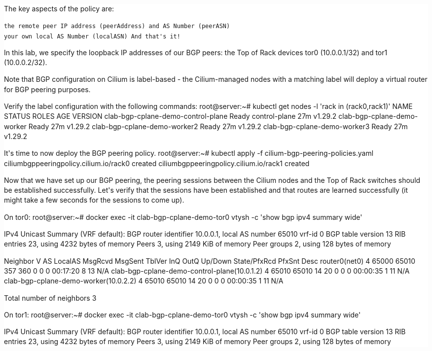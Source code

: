 
The key aspects of the policy are:

    the remote peer IP address (peerAddress) and AS Number (peerASN)
    your own local AS Number (localASN) And that's it!

In this lab, we specify the loopback IP addresses of our BGP peers: the Top of Rack devices tor0 (10.0.0.1/32) and tor1 (10.0.0.2/32).

Note that BGP configuration on Cilium is label-based - the Cilium-managed nodes with a matching label will deploy a virtual router for BGP peering purposes.

Verify the label configuration with the following commands:
root@server:~# kubectl get nodes -l 'rack in (rack0,rack1)'
NAME                                 STATUS   ROLES           AGE   VERSION
clab-bgp-cplane-demo-control-plane   Ready    control-plane   27m   v1.29.2
clab-bgp-cplane-demo-worker          Ready    <none>          27m   v1.29.2
clab-bgp-cplane-demo-worker2         Ready    <none>          27m   v1.29.2
clab-bgp-cplane-demo-worker3         Ready    <none>          27m   v1.29.2

It's time to now deploy the BGP peering policy.
root@server:~# kubectl apply -f cilium-bgp-peering-policies.yaml
ciliumbgppeeringpolicy.cilium.io/rack0 created
ciliumbgppeeringpolicy.cilium.io/rack1 created

Now that we have set up our BGP peering, the peering sessions between the Cilium nodes and the Top of Rack switches should be established successfully. Let's verify that the sessions have been established and that routes are learned successfully (it might take a few seconds for the sessions to come up).

On tor0:
root@server:~# docker exec -it clab-bgp-cplane-demo-tor0 vtysh -c 'show bgp ipv4 summary wide'

IPv4 Unicast Summary (VRF default):
BGP router identifier 10.0.0.1, local AS number 65010 vrf-id 0
BGP table version 13
RIB entries 23, using 4232 bytes of memory
Peers 3, using 2149 KiB of memory
Peer groups 2, using 128 bytes of memory

Neighbor                                     V         AS    LocalAS   MsgRcvd   MsgSent   TblVer  InQ OutQ  Up/Down State/PfxRcd   PfxSnt Desc
router0(net0)                                4      65000      65010       357       360        0    0    0 00:17:20            8       13 N/A
clab-bgp-cplane-demo-control-plane(10.0.1.2) 4      65010      65010        14        20        0    0    0 00:00:35            1       11 N/A
clab-bgp-cplane-demo-worker(10.0.2.2)        4      65010      65010        14        20        0    0    0 00:00:35            1       11 N/A

Total number of neighbors 3


On tor1:
root@server:~# docker exec -it clab-bgp-cplane-demo-tor0 vtysh -c 'show bgp ipv4 summary wide'

IPv4 Unicast Summary (VRF default):
BGP router identifier 10.0.0.1, local AS number 65010 vrf-id 0
BGP table version 13
RIB entries 23, using 4232 bytes of memory
Peers 3, using 2149 KiB of memory
Peer groups 2, using 128 bytes of memory
